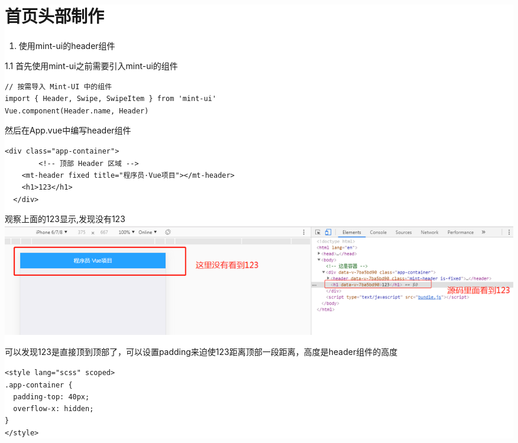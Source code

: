 

# 首页头部制作

1. 使用mint-ui的header组件


1.1 首先使用mint-ui之前需要引入mint-ui的组件

```
// 按需导入 Mint-UI 中的组件   
import { Header, Swipe, SwipeItem } from 'mint-ui'
Vue.component(Header.name, Header)
```

然后在App.vue中编写header组件

```
<div class="app-container">
        <!-- 顶部 Header 区域 -->
    <mt-header fixed title="程序员·Vue项目"></mt-header>
    <h1>123</h1>
  </div>
```

观察上面的123显示,发现没有123 ![](./img/01.png)

可以发现123是直接顶到顶部了，可以设置padding来迫使123距离顶部一段距离，高度是header组件的高度

```
<style lang="scss" scoped>
.app-container {
  padding-top: 40px;
  overflow-x: hidden;
}
</style>

```

